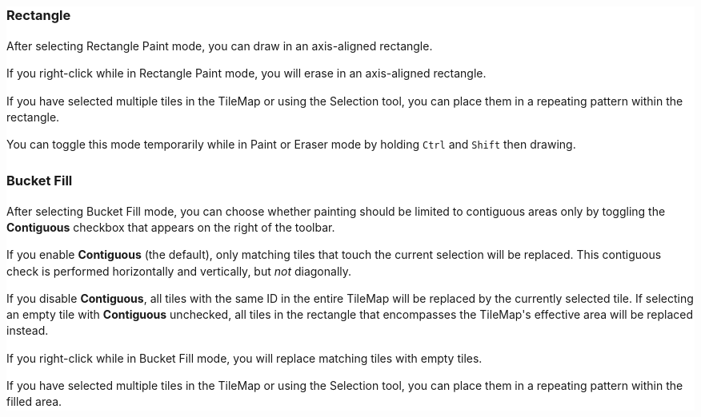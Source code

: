 ### Rectangle

After selecting Rectangle Paint mode, you can draw in an axis-aligned
rectangle.

If you right-click while in Rectangle Paint mode, you will erase in an
axis-aligned rectangle.

If you have selected multiple tiles in the TileMap or using the
Selection tool, you can place them in a repeating pattern within the
rectangle.

You can toggle this mode temporarily while in Paint or Eraser mode by
holding `Ctrl` and `Shift` then drawing.

### Bucket Fill

After selecting Bucket Fill mode, you can choose whether painting should
be limited to contiguous areas only by toggling the **Contiguous**
checkbox that appears on the right of the toolbar.

If you enable **Contiguous** (the default), only matching tiles that
touch the current selection will be replaced. This contiguous check is
performed horizontally and vertically, but *not* diagonally.

If you disable **Contiguous**, all tiles with the same ID in the entire
TileMap will be replaced by the currently selected tile. If selecting an
empty tile with **Contiguous** unchecked, all tiles in the rectangle
that encompasses the TileMap's effective area will be replaced instead.

If you right-click while in Bucket Fill mode, you will replace matching
tiles with empty tiles.

If you have selected multiple tiles in the TileMap or using the
Selection tool, you can place them in a repeating pattern within the
filled area.

<figure class="align-center">